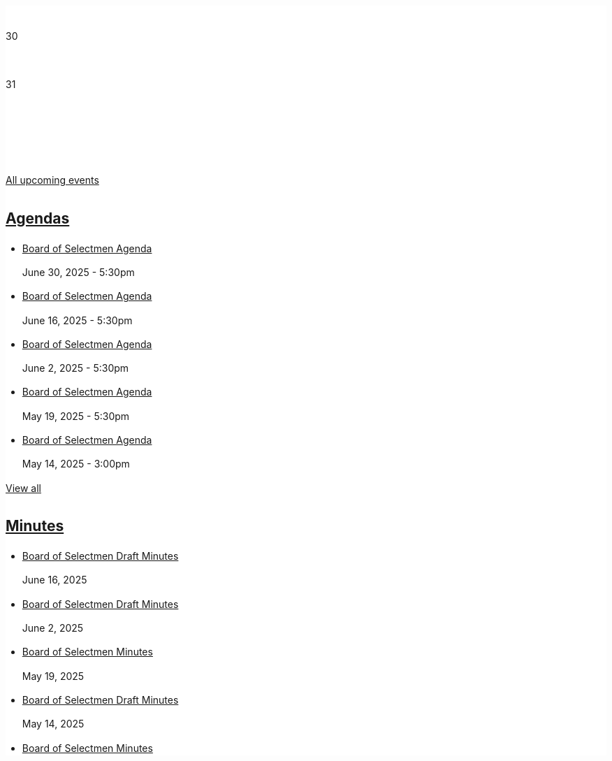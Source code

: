  

30

 

31

 

 

 

[All upcoming events](https://www.townofdeerfieldnh.com/node/27/events/month/27/2025-07)

## [Agendas](https://www.townofdeerfieldnh.com/node/27/agenda)

- [Board of Selectmen Agenda](https://www.townofdeerfieldnh.com/board-selectmen/agenda/board-selectmen-agenda-241)
  
  June 30, 2025 - 5:30pm
- [Board of Selectmen Agenda](https://www.townofdeerfieldnh.com/board-selectmen/agenda/board-selectmen-agenda-240)
  
  June 16, 2025 - 5:30pm
- [Board of Selectmen Agenda](https://www.townofdeerfieldnh.com/board-selectmen/agenda/board-selectmen-agenda-239)
  
  June 2, 2025 - 5:30pm
- [Board of Selectmen Agenda](https://www.townofdeerfieldnh.com/board-selectmen/agenda/board-selectmen-agenda-238)
  
  May 19, 2025 - 5:30pm
- [Board of Selectmen Agenda](https://www.townofdeerfieldnh.com/board-selectmen/agenda/board-selectmen-agenda-237)
  
  May 14, 2025 - 3:00pm

[View all](https://www.townofdeerfieldnh.com/node/27/agenda)

## [Minutes](https://www.townofdeerfieldnh.com/node/27/minutes)

- [Board of Selectmen Draft Minutes](https://www.townofdeerfieldnh.com/board-selectmen/minutes/board-selectmen-draft-minutes-16)
  
  June 16, 2025
- [Board of Selectmen Draft Minutes](https://www.townofdeerfieldnh.com/board-selectmen/minutes/board-selectmen-draft-minutes-14)
  
  June 2, 2025
- [Board of Selectmen Minutes](https://www.townofdeerfieldnh.com/board-selectmen/minutes/board-selectmen-minutes-285)
  
  May 19, 2025
- [Board of Selectmen Draft Minutes](https://www.townofdeerfieldnh.com/board-selectmen/minutes/board-selectmen-draft-minutes-13)
  
  May 14, 2025
- [Board of Selectmen Minutes](https://www.townofdeerfieldnh.com/board-selectmen/minutes/board-selectmen-minutes-283)
  